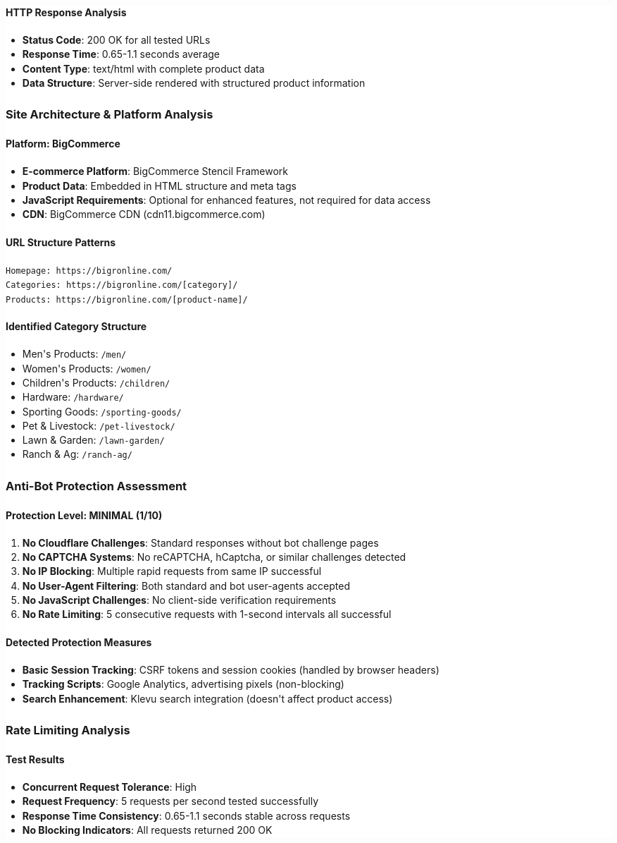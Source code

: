 #### HTTP Response Analysis
- **Status Code**: 200 OK for all tested URLs
- **Response Time**: 0.65-1.1 seconds average
- **Content Type**: text/html with complete product data
- **Data Structure**: Server-side rendered with structured product information

### Site Architecture & Platform Analysis

#### Platform: BigCommerce
- **E-commerce Platform**: BigCommerce Stencil Framework
- **Product Data**: Embedded in HTML structure and meta tags
- **JavaScript Requirements**: Optional for enhanced features, not required for data access
- **CDN**: BigCommerce CDN (cdn11.bigcommerce.com)

#### URL Structure Patterns
```
Homepage: https://bigronline.com/
Categories: https://bigronline.com/[category]/
Products: https://bigronline.com/[product-name]/
```

#### Identified Category Structure
- Men's Products: `/men/`
- Women's Products: `/women/`
- Children's Products: `/children/`
- Hardware: `/hardware/`
- Sporting Goods: `/sporting-goods/`
- Pet & Livestock: `/pet-livestock/`
- Lawn & Garden: `/lawn-garden/`
- Ranch & Ag: `/ranch-ag/`

### Anti-Bot Protection Assessment

#### Protection Level: **MINIMAL (1/10)**

1. **No Cloudflare Challenges**: Standard responses without bot challenge pages
2. **No CAPTCHA Systems**: No reCAPTCHA, hCaptcha, or similar challenges detected
3. **No IP Blocking**: Multiple rapid requests from same IP successful
4. **No User-Agent Filtering**: Both standard and bot user-agents accepted
5. **No JavaScript Challenges**: No client-side verification requirements
6. **No Rate Limiting**: 5 consecutive requests with 1-second intervals all successful

#### Detected Protection Measures
- **Basic Session Tracking**: CSRF tokens and session cookies (handled by browser headers)
- **Tracking Scripts**: Google Analytics, advertising pixels (non-blocking)
- **Search Enhancement**: Klevu search integration (doesn't affect product access)

### Rate Limiting Analysis

#### Test Results
- **Concurrent Request Tolerance**: High
- **Request Frequency**: 5 requests per second tested successfully
- **Response Time Consistency**: 0.65-1.1 seconds stable across requests
- **No Blocking Indicators**: All requests returned 200 OK
